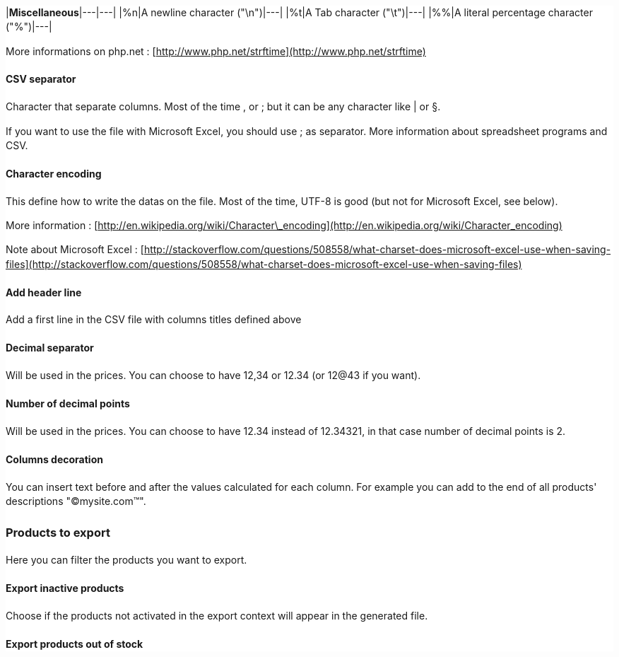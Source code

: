 |**Miscellaneous**|---|---|
|%n|A newline character ("\n")|---|
|%t|A Tab character ("\t")|---|
|%%|A literal percentage character ("%")|---|

More informations on php.net : [http://www.php.net/strftime](http://www.php.net/strftime)

#### CSV separator

Character that separate columns. Most of the time , or ; but it can be any character like | or §.

If you want to use the file with Microsoft Excel, you should use ; as separator. More information about spreadsheet programs and CSV.

#### Character encoding

This define how to write the datas on the file. Most of the time, UTF-8 is good (but not for Microsoft Excel, see below).

More information : [http://en.wikipedia.org/wiki/Character\_encoding](http://en.wikipedia.org/wiki/Character_encoding)

Note about Microsoft Excel : [http://stackoverflow.com/questions/508558/what-charset-does-microsoft-excel-use-when-saving-files](http://stackoverflow.com/questions/508558/what-charset-does-microsoft-excel-use-when-saving-files)

#### Add header line

Add a first line in the CSV file with columns titles defined above

#### Decimal separator

Will be used in the prices. You can choose to have 12,34 or 12.34 (or 12@43 if you want).

#### Number of decimal points

Will be used in the prices. You can choose to have 12.34 instead of 12.34321, in that case number of decimal points is 2.

#### Columns decoration

You can insert text before and after the values ​​calculated for each column. For example you can add to the end of all products' descriptions "©mysite.com™".

### Products to export

Here you can filter the products you want to export.

#### Export inactive products

Choose if the products not activated in the export context will appear in the generated file.

#### Export products out of stock

